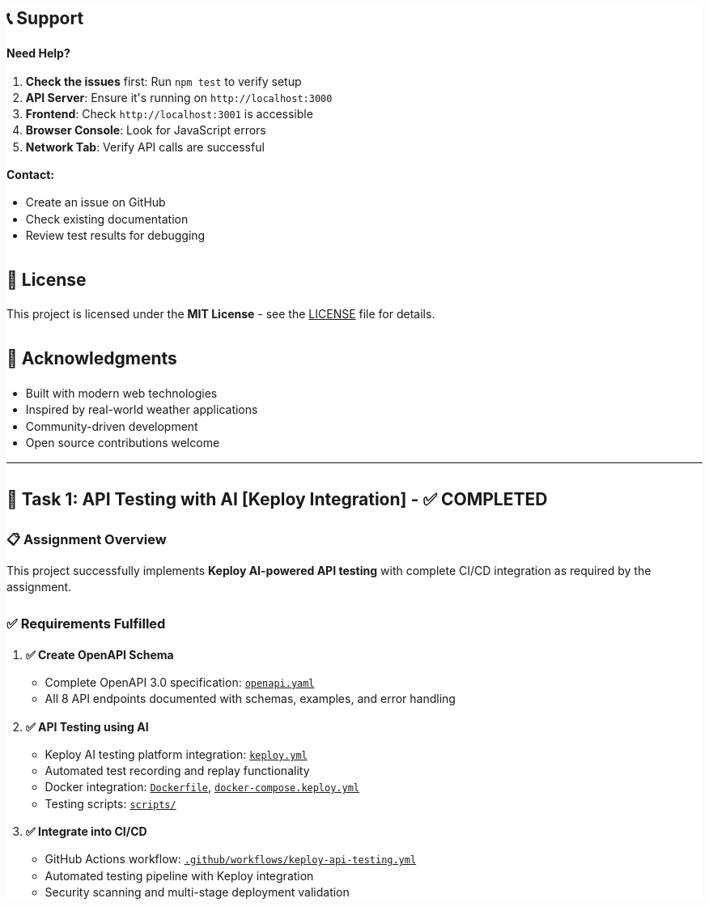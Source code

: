 ## 📞 Support

**Need Help?**

1. **Check the issues** first: Run `npm test` to verify setup
2. **API Server**: Ensure it's running on `http://localhost:3000`
3. **Frontend**: Check `http://localhost:3001` is accessible
4. **Browser Console**: Look for JavaScript errors
5. **Network Tab**: Verify API calls are successful

**Contact:**
- Create an issue on GitHub
- Check existing documentation
- Review test results for debugging

## 📜 License

This project is licensed under the **MIT License** - see the [LICENSE](LICENSE) file for details.

## 🙏 Acknowledgments

- Built with modern web technologies
- Inspired by real-world weather applications
- Community-driven development
- Open source contributions welcome

---

## 🎯 Task 1: API Testing with AI [Keploy Integration] - ✅ COMPLETED

### 📋 Assignment Overview
This project successfully implements **Keploy AI-powered API testing** with complete CI/CD integration as required by the assignment.

### ✅ Requirements Fulfilled

1. **✅ Create OpenAPI Schema** 
   - Complete OpenAPI 3.0 specification: [`openapi.yaml`](openapi.yaml)
   - All 8 API endpoints documented with schemas, examples, and error handling

2. **✅ API Testing using AI** 
   - Keploy AI testing platform integration: [`keploy.yml`](keploy.yml)
   - Automated test recording and replay functionality
   - Docker integration: [`Dockerfile`](Dockerfile), [`docker-compose.keploy.yml`](docker-compose.keploy.yml)
   - Testing scripts: [`scripts/`](scripts/)

3. **✅ Integrate into CI/CD**
   - GitHub Actions workflow: [`.github/workflows/keploy-api-testing.yml`](.github/workflows/keploy-api-testing.yml)
   - Automated testing pipeline with Keploy integration
   - Security scanning and multi-stage deployment validation
